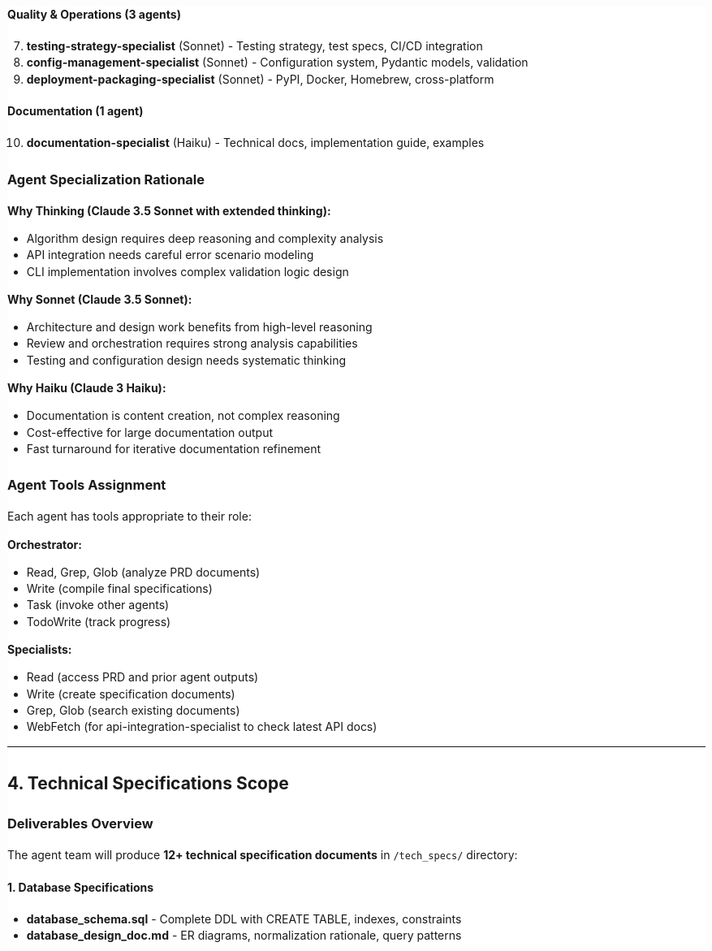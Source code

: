#### Quality & Operations (3 agents)
7. **testing-strategy-specialist** (Sonnet) - Testing strategy, test specs, CI/CD integration
8. **config-management-specialist** (Sonnet) - Configuration system, Pydantic models, validation
9. **deployment-packaging-specialist** (Sonnet) - PyPI, Docker, Homebrew, cross-platform

#### Documentation (1 agent)
10. **documentation-specialist** (Haiku) - Technical docs, implementation guide, examples

### Agent Specialization Rationale

**Why Thinking (Claude 3.5 Sonnet with extended thinking):**
- Algorithm design requires deep reasoning and complexity analysis
- API integration needs careful error scenario modeling
- CLI implementation involves complex validation logic design

**Why Sonnet (Claude 3.5 Sonnet):**
- Architecture and design work benefits from high-level reasoning
- Review and orchestration requires strong analysis capabilities
- Testing and configuration design needs systematic thinking

**Why Haiku (Claude 3 Haiku):**
- Documentation is content creation, not complex reasoning
- Cost-effective for large documentation output
- Fast turnaround for iterative documentation refinement

### Agent Tools Assignment

Each agent has tools appropriate to their role:

**Orchestrator:**
- Read, Grep, Glob (analyze PRD documents)
- Write (compile final specifications)
- Task (invoke other agents)
- TodoWrite (track progress)

**Specialists:**
- Read (access PRD and prior agent outputs)
- Write (create specification documents)
- Grep, Glob (search existing documents)
- WebFetch (for api-integration-specialist to check latest API docs)

---

## 4. Technical Specifications Scope

### Deliverables Overview

The agent team will produce **12+ technical specification documents** in `/tech_specs/` directory:

#### 1. Database Specifications
- **database_schema.sql** - Complete DDL with CREATE TABLE, indexes, constraints
- **database_design_doc.md** - ER diagrams, normalization rationale, query patterns
